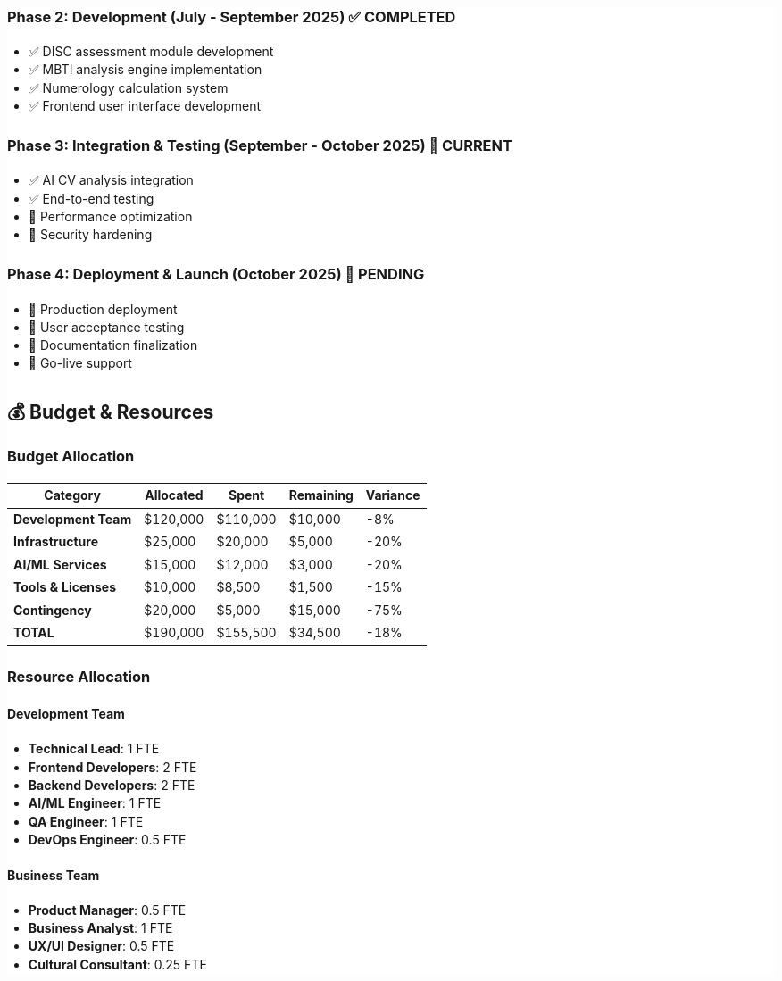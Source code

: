 ### Phase 2: Development (July - September 2025) ✅ COMPLETED
- ✅ DISC assessment module development
- ✅ MBTI analysis engine implementation
- ✅ Numerology calculation system
- ✅ Frontend user interface development

### Phase 3: Integration & Testing (September - October 2025) 🔄 CURRENT
- ✅ AI CV analysis integration
- ✅ End-to-end testing
- 🔄 Performance optimization
- 🔄 Security hardening

### Phase 4: Deployment & Launch (October 2025) 📅 PENDING
- 📅 Production deployment
- 📅 User acceptance testing
- 📅 Documentation finalization
- 📅 Go-live support

## 💰 Budget & Resources

### Budget Allocation

| Category | Allocated | Spent | Remaining | Variance |
|----------|-----------|-------|-----------|-----------|
| **Development Team** | $120,000 | $110,000 | $10,000 | -8% |
| **Infrastructure** | $25,000 | $20,000 | $5,000 | -20% |
| **AI/ML Services** | $15,000 | $12,000 | $3,000 | -20% |
| **Tools & Licenses** | $10,000 | $8,500 | $1,500 | -15% |
| **Contingency** | $20,000 | $5,000 | $15,000 | -75% |
| **TOTAL** | $190,000 | $155,500 | $34,500 | -18% |

### Resource Allocation

#### Development Team
- **Technical Lead**: 1 FTE
- **Frontend Developers**: 2 FTE
- **Backend Developers**: 2 FTE
- **AI/ML Engineer**: 1 FTE
- **QA Engineer**: 1 FTE
- **DevOps Engineer**: 0.5 FTE

#### Business Team
- **Product Manager**: 0.5 FTE
- **Business Analyst**: 1 FTE
- **UX/UI Designer**: 0.5 FTE
- **Cultural Consultant**: 0.25 FTE
